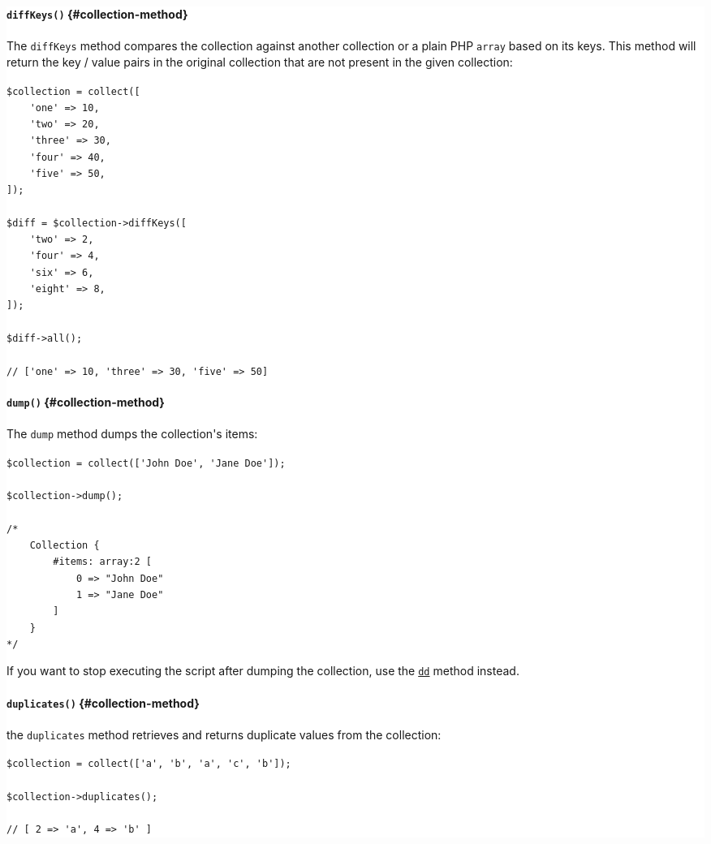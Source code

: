 <a name="method-diffkeys"></a>
#### `diffKeys()` {#collection-method}

The `diffKeys` method compares the collection against another collection or a plain PHP `array` based on its keys. This method will return the key / value pairs in the original collection that are not present in the given collection:

    $collection = collect([
        'one' => 10,
        'two' => 20,
        'three' => 30,
        'four' => 40,
        'five' => 50,
    ]);

    $diff = $collection->diffKeys([
        'two' => 2,
        'four' => 4,
        'six' => 6,
        'eight' => 8,
    ]);

    $diff->all();

    // ['one' => 10, 'three' => 30, 'five' => 50]

<a name="method-dump"></a>
#### `dump()` {#collection-method}

The `dump` method dumps the collection's items:

    $collection = collect(['John Doe', 'Jane Doe']);

    $collection->dump();

    /*
        Collection {
            #items: array:2 [
                0 => "John Doe"
                1 => "Jane Doe"
            ]
        }
    */

If you want to stop executing the script after dumping the collection, use the [`dd`](#method-dd) method instead.

<a name="method-duplicates"></a>
#### `duplicates()` {#collection-method}

the `duplicates` method retrieves and returns duplicate values from the collection:

    $collection = collect(['a', 'b', 'a', 'c', 'b']);

    $collection->duplicates();

    // [ 2 => 'a', 4 => 'b' ]
